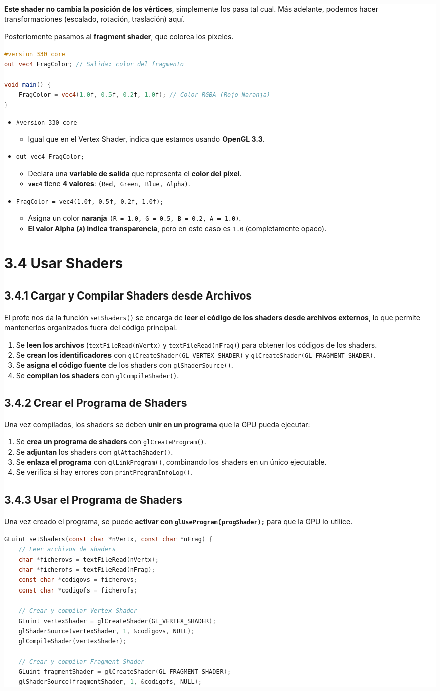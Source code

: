 
**Este shader no cambia la posición de los vértices**, simplemente los pasa tal cual. Más adelante, podemos hacer transformaciones (escalado, rotación, traslación) aquí.

Posteriomente pasamos al **fragment shader**, que colorea los píxeles.
```glsl
#version 330 core
out vec4 FragColor; // Salida: color del fragmento

void main() {
    FragColor = vec4(1.0f, 0.5f, 0.2f, 1.0f); // Color RGBA (Rojo-Naranja)
}
```

- `#version 330 core`
	- Igual que en el Vertex Shader, indica que estamos usando **OpenGL 3.3**.

- `out vec4 FragColor;`
	- Declara una **variable de salida** que representa el **color del píxel**.
	- **`vec4`** tiene **4 valores**: `(Red, Green, Blue, Alpha)`.

- `FragColor = vec4(1.0f, 0.5f, 0.2f, 1.0f);`
	- Asigna un color **naranja** `(R = 1.0, G = 0.5, B = 0.2, A = 1.0)`.
	- **El valor Alpha (`A`) indica transparencia**, pero en este caso es `1.0` (completamente opaco).


# 3.4 Usar Shaders
## 3.4.1 Cargar y Compilar Shaders desde Archivos
El profe nos da la función `setShaders()` se encarga de **leer el código de los shaders desde archivos externos**, lo que permite mantenerlos organizados fuera del código principal.
1. Se **leen los archivos** (`textFileRead(nVertx)` y `textFileRead(nFrag)`) para obtener los códigos de los shaders.
2. Se **crean los identificadores** con `glCreateShader(GL_VERTEX_SHADER)` y `glCreateShader(GL_FRAGMENT_SHADER)`.
3. Se **asigna el código fuente** de los shaders con `glShaderSource()`.
4. Se **compilan los shaders** con `glCompileShader()`.


## 3.4.2 Crear el Programa de Shaders
Una vez compilados, los shaders se deben **unir en un programa** que la GPU pueda ejecutar:
1. Se **crea un programa de shaders** con `glCreateProgram()`.
2. Se **adjuntan** los shaders con `glAttachShader()`.
3. Se **enlaza el programa** con `glLinkProgram()`, combinando los shaders en un único ejecutable.
4. Se verifica si hay errores con `printProgramInfoLog()`.

## 3.4.3 Usar el Programa de Shaders
Una vez creado el programa, se puede **activar con `glUseProgram(progShader);`** para que la GPU lo utilice.
```c
GLuint setShaders(const char *nVertx, const char *nFrag) {
    // Leer archivos de shaders
    char *ficherovs = textFileRead(nVertx);
    char *ficherofs = textFileRead(nFrag);
    const char *codigovs = ficherovs;
    const char *codigofs = ficherofs;

    // Crear y compilar Vertex Shader
    GLuint vertexShader = glCreateShader(GL_VERTEX_SHADER);
    glShaderSource(vertexShader, 1, &codigovs, NULL);
    glCompileShader(vertexShader);

    // Crear y compilar Fragment Shader
    GLuint fragmentShader = glCreateShader(GL_FRAGMENT_SHADER);
    glShaderSource(fragmentShader, 1, &codigofs, NULL);
```